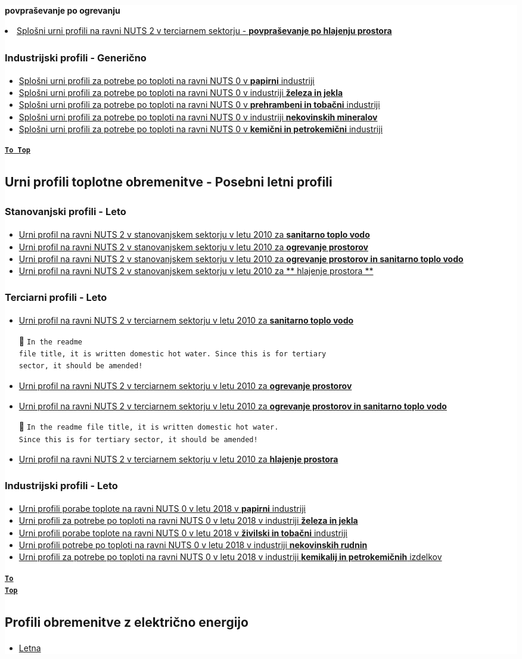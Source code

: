 <strong>povpraševanje po ogrevanju</strong></a> </li><li> <a href="https://gitlab.com/hotmaps/load_profile/load_profile_tertiary_cooling_generic">Splošni urni profili na ravni NUTS 2 v terciarnem sektorju - <strong>povpraševanje po hlajenju prostora</strong></a> </li></ul><h3> <a class="anchor" id="industry-profiles---generic" href="#industry-profiles---generic"><i class="fa fa-link"></i></a> Industrijski profili - Generično </h3><ul><li> <a href="https://gitlab.com/hotmaps/load_profile/load_profile_industry_paper_generic">Splošni urni profili za potrebe po toploti na ravni NUTS 0 v <strong>papirni</strong> industriji</a> </li><li> <a href="https://gitlab.com/hotmaps/load_profile/load_profile_industry_iron_and_steel_generic">Splošni urni profili za potrebe po toploti na ravni NUTS 0 v industriji <strong>železa in jekla</strong></a> </li><li> <a href="https://gitlab.com/hotmaps/load_profile/load_profile_industry_food_and_tobacco_generic">Splošni urni profili za potrebe po toploti na ravni NUTS 0 v <strong>prehrambeni in tobačni</strong> industriji</a> </li><li> <a href="https://gitlab.com/hotmaps/load_profile/load_profile_industry_non_metalic_minerals_generic">Splošni urni profili za potrebe po toploti na ravni NUTS 0 v industriji <strong>nekovinskih mineralov</strong></a> </li><li> <a href="https://gitlab.com/hotmaps/load_profile/load_profile_industry_chemicals_and_petrochemicals_generic">Splošni urni profili za potrebe po toploti na ravni NUTS 0 v <strong>kemični in petrokemični</strong> industriji</a> </li></ul><p><ins> <code><strong><a href="#table-of-contents">To Top</a></strong></code> </ins> </p><h2> <a class="anchor" id="hourly-heat-load-profiles---year-specific-profiles" href="#hourly-heat-load-profiles---year-specific-profiles"><i class="fa fa-link"></i></a> Urni profili toplotne obremenitve - Posebni letni profili </h2><h3> <a class="anchor" id="residential-profiles---year-specific" href="#residential-profiles---year-specific"><i class="fa fa-link"></i></a> Stanovanjski profili - Leto </h3><ul><li> <a href="https://gitlab.com/hotmaps/load_profile/load_profile_residential_shw_yearlong_2010">Urni profil na ravni NUTS 2 v stanovanjskem sektorju v letu 2010 za <strong>sanitarno toplo vodo</strong></a> </li><li> <a href="https://gitlab.com/hotmaps/load_profile/load_profile_residential_heating_yearlong_2010">Urni profil na ravni NUTS 2 v stanovanjskem sektorju v letu 2010 za <strong>ogrevanje prostorov</strong></a> </li><li> <a href="https://gitlab.com/hotmaps/load_profile/load_profile_residential_shw_and_heating_yearlong_2010">Urni profil na ravni NUTS 2 v stanovanjskem sektorju v letu 2010 za <strong>ogrevanje prostorov in sanitarno toplo vodo</strong></a> </li><li> <a href="https://gitlab.com/hotmaps/load_profile/load_profile_residential_cooling_yearlong_2010">Urni profil na ravni NUTS 2 v stanovanjskem sektorju v letu 2010 za ** hlajenje prostora **</a> </li></ul><h3> <a class="anchor" id="tertiary-profiles---year-specific" href="#tertiary-profiles---year-specific"><i class="fa fa-link"></i></a> Terciarni profili - Leto </h3><ul><li><p> <a href="https://gitlab.com/hotmaps/load_profile/load_profile_tertiary_shw_yearlong_2010">Urni profil na ravni NUTS 2 v terciarnem sektorju v letu 2010 za <strong>sanitarno toplo vodo</strong></a> </p><p> 🔺 <code>In the readme file title, it is written domestic hot water. Since this is for tertiary sector, it should be amended!</code> </p></li><li><p> <a href="https://gitlab.com/hotmaps/load_profile/load_profile_tertiary_heating_yearlong_2010">Urni profil na ravni NUTS 2 v terciarnem sektorju v letu 2010 za <strong>ogrevanje prostorov</strong></a> </p></li><li><p> <a href="https://gitlab.com/hotmaps/load_profile_tertiary_shw_and_heating_yearlong_2010">Urni profil na ravni NUTS 2 v terciarnem sektorju v letu 2010 za <strong>ogrevanje prostorov in sanitarno toplo vodo</strong></a> </p><p> 🔺 <code>In the readme file title, it is written domestic hot water. Since this is for tertiary sector, it should be amended!</code> </p></li><li><p> <a href="https://gitlab.com/hotmaps/load_profile/load_profile_tertiary_cooling_yearlong_2010">Urni profil na ravni NUTS 2 v terciarnem sektorju v letu 2010 za <strong>hlajenje prostora</strong></a> </p></li></ul><h3> <a class="anchor" id="industry-profiles---year-specific" href="#industry-profiles---year-specific"><i class="fa fa-link"></i></a> Industrijski profili - Leto </h3><ul><li> <a href="https://gitlab.com/hotmaps/load_profile/load_profile_industry_paper_yearlong_2018">Urni profili porabe toplote na ravni NUTS 0 v letu 2018 v <strong>papirni</strong> industriji</a> </li><li> <a href="https://gitlab.com/hotmaps/load_profile/load_profile_industry_iron_and_steel_yearlong_2018">Urni profili za potrebe po toploti na ravni NUTS 0 v letu 2018 v industriji <strong>železa in jekla</strong></a> </li><li> <a href="https://gitlab.com/hotmaps/load_profile/load_profile_industry_food_and_tobacco_yearlong_2018">Urni profili porabe toplote na ravni NUTS 0 v letu 2018 v <strong>živilski in tobačni</strong> industriji</a> </li><li> <a href="https://gitlab.com/hotmaps/load_profile/load_profile_industry_non_metalic_minerals_yearlong_2018">Urni profili potrebe po toploti na ravni NUTS 0 v letu 2018 v industriji <strong>nekovinskih rudnin</strong></a> </li><li> <a href="https://gitlab.com/hotmaps/load_profile/load_profile_industry_chemicals_and_petrochemicals_yearlong_2018">Urni profili za potrebe po toploti na ravni NUTS 0 v letu 2018 v industriji <strong>kemikalij in petrokemičnih</strong> izdelkov</a> </li></ul><p><ins> <code><strong><a href="#table-of-contents">To Top</a></strong></code> </ins> </p><h2> <a class="anchor" id="electricity-load-profiles" href="#electricity-load-profiles"><i class="fa fa-link"></i></a> Profili obremenitve z električno energijo </h2><ul><li> <a href="https://gitlab.com/hotmaps/load_electricity/electricity_generation_yearly">Letna